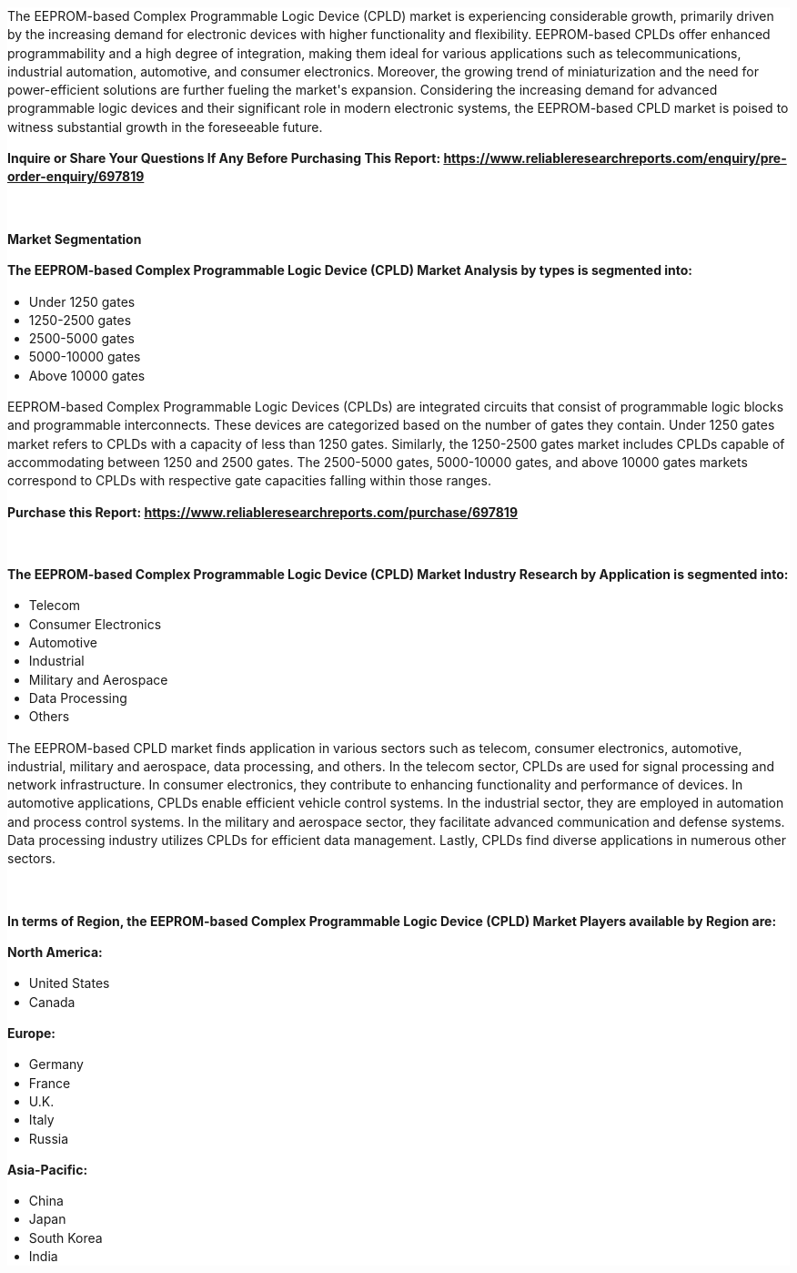 <p><p>The EEPROM-based Complex Programmable Logic Device (CPLD) market is experiencing considerable growth, primarily driven by the increasing demand for electronic devices with higher functionality and flexibility. EEPROM-based CPLDs offer enhanced programmability and a high degree of integration, making them ideal for various applications such as telecommunications, industrial automation, automotive, and consumer electronics. Moreover, the growing trend of miniaturization and the need for power-efficient solutions are further fueling the market's expansion. Considering the increasing demand for advanced programmable logic devices and their significant role in modern electronic systems, the EEPROM-based CPLD market is poised to witness substantial growth in the foreseeable future.</p></p>
<p><strong>Inquire or Share Your Questions If Any Before Purchasing This Report: <a href="https://www.reliableresearchreports.com/enquiry/pre-order-enquiry/697819">https://www.reliableresearchreports.com/enquiry/pre-order-enquiry/697819</a></strong></p>
<p>&nbsp;</p>
<p><strong>Market Segmentation</strong></p>
<p><strong>The EEPROM-based Complex Programmable Logic Device (CPLD) Market Analysis by types is segmented into:</strong></p>
<p><ul><li>Under 1250 gates</li><li>1250-2500 gates</li><li>2500-5000 gates</li><li>5000-10000 gates</li><li>Above 10000 gates</li></ul></p>
<p><p>EEPROM-based Complex Programmable Logic Devices (CPLDs) are integrated circuits that consist of programmable logic blocks and programmable interconnects. These devices are categorized based on the number of gates they contain. Under 1250 gates market refers to CPLDs with a capacity of less than 1250 gates. Similarly, the 1250-2500 gates market includes CPLDs capable of accommodating between 1250 and 2500 gates. The 2500-5000 gates, 5000-10000 gates, and above 10000 gates markets correspond to CPLDs with respective gate capacities falling within those ranges.</p></p>
<p><strong>Purchase this Report:&nbsp;<a href="https://www.reliableresearchreports.com/purchase/697819">https://www.reliableresearchreports.com/purchase/697819</a></strong></p>
<p>&nbsp;</p>
<p><strong>The EEPROM-based Complex Programmable Logic Device (CPLD) Market Industry Research by Application is segmented into:</strong></p>
<p><ul><li>Telecom</li><li>Consumer Electronics</li><li>Automotive</li><li>Industrial</li><li>Military and Aerospace</li><li>Data Processing</li><li>Others</li></ul></p>
<p><p>The EEPROM-based CPLD market finds application in various sectors such as telecom, consumer electronics, automotive, industrial, military and aerospace, data processing, and others. In the telecom sector, CPLDs are used for signal processing and network infrastructure. In consumer electronics, they contribute to enhancing functionality and performance of devices. In automotive applications, CPLDs enable efficient vehicle control systems. In the industrial sector, they are employed in automation and process control systems. In the military and aerospace sector, they facilitate advanced communication and defense systems. Data processing industry utilizes CPLDs for efficient data management. Lastly, CPLDs find diverse applications in numerous other sectors.</p></p>
<p>&nbsp;</p>
<p><strong>In terms of Region, the EEPROM-based Complex Programmable Logic Device (CPLD) Market Players available by Region are:</strong></p>
<p>
    <p> <strong> North America: </strong>
        <ul>
            <li>United States</li>
            <li>Canada</li>
        </ul>
        </p> 
    <p> <strong> Europe: </strong>
        <ul>
            <li>Germany</li>
            <li>France</li>
            <li>U.K.</li>
            <li>Italy</li>
            <li>Russia</li>
        </ul>
        </p> 
    <p> <strong> Asia-Pacific: </strong>
        <ul>
            <li>China</li>
            <li>Japan</li>
            <li>South Korea</li>
            <li>India</li>
